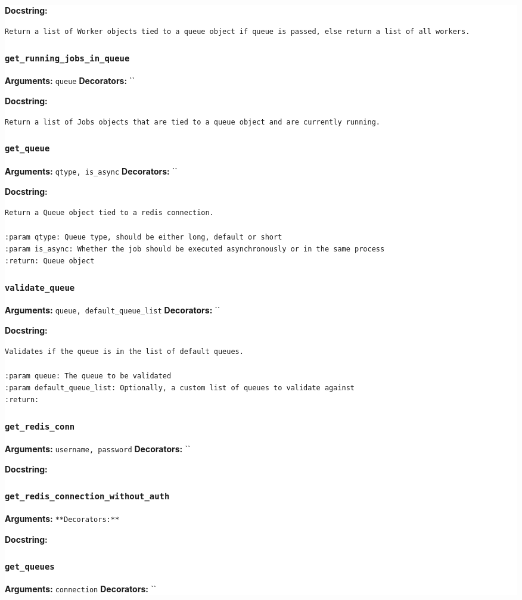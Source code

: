 **Docstring:**
```
Return a list of Worker objects tied to a queue object if queue is passed, else return a list of all workers.
```
### `get_running_jobs_in_queue`
**Arguments:** `queue`
**Decorators:** ``

**Docstring:**
```
Return a list of Jobs objects that are tied to a queue object and are currently running.
```
### `get_queue`
**Arguments:** `qtype, is_async`
**Decorators:** ``

**Docstring:**
```
Return a Queue object tied to a redis connection.

:param qtype: Queue type, should be either long, default or short
:param is_async: Whether the job should be executed asynchronously or in the same process
:return: Queue object
```
### `validate_queue`
**Arguments:** `queue, default_queue_list`
**Decorators:** ``

**Docstring:**
```
Validates if the queue is in the list of default queues.

:param queue: The queue to be validated
:param default_queue_list: Optionally, a custom list of queues to validate against
:return:
```
### `get_redis_conn`
**Arguments:** `username, password`
**Decorators:** ``

**Docstring:**
```

```
### `get_redis_connection_without_auth`
**Arguments:** ``
**Decorators:** ``

**Docstring:**
```

```
### `get_queues`
**Arguments:** `connection`
**Decorators:** ``
